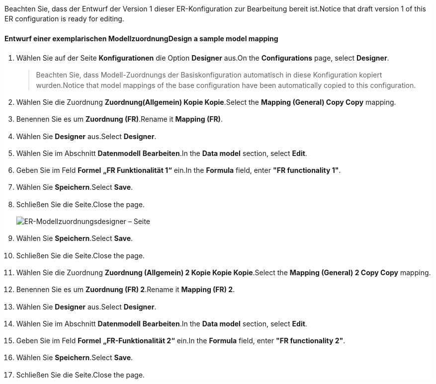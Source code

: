 <span data-ttu-id="362c4-456">Beachten Sie, dass der Entwurf der Version 1 dieser ER-Konfiguration zur Bearbeitung bereit ist.</span><span class="sxs-lookup"><span data-stu-id="362c4-456">Notice that draft version 1 of this ER configuration is ready for editing.</span></span>

#### <a name="design-a-sample-model-mapping"></a><span data-ttu-id="362c4-457">Entwurf einer exemplarischen Modellzuordnung</span><span class="sxs-lookup"><span data-stu-id="362c4-457">Design a sample model mapping</span></span>

1.  <span data-ttu-id="362c4-458">Wählen Sie auf der Seite **Konfigurationen** die Option **Designer** aus.</span><span class="sxs-lookup"><span data-stu-id="362c4-458">On the **Configurations** page, select **Designer**.</span></span>

    > <span data-ttu-id="362c4-459">Beachten Sie, dass Modell-Zuordnungs der Basiskonfiguration automatisch in diese Konfiguration kopiert wurden.</span><span class="sxs-lookup"><span data-stu-id="362c4-459">Notice that model mappings of the base configuration have been automatically copied to this configuration.</span></span>

2.  <span data-ttu-id="362c4-460">Wählen Sie die Zuordnung **Zuordnung(Allgemein) Kopie Kopie**.</span><span class="sxs-lookup"><span data-stu-id="362c4-460">Select the **Mapping (General) Copy Copy** mapping.</span></span>
3.  <span data-ttu-id="362c4-461">Benennen Sie es um **Zuordnung (FR)**.</span><span class="sxs-lookup"><span data-stu-id="362c4-461">Rename it **Mapping (FR)**.</span></span>
4.  <span data-ttu-id="362c4-462">Wählen Sie **Designer** aus.</span><span class="sxs-lookup"><span data-stu-id="362c4-462">Select **Designer**.</span></span>
5.  <span data-ttu-id="362c4-463">Wählen Sie im Abschnitt **Datenmodell** **Bearbeiten**.</span><span class="sxs-lookup"><span data-stu-id="362c4-463">In the **Data model** section, select **Edit**.</span></span>
6.  <span data-ttu-id="362c4-464">Geben Sie im Feld **Formel** **„FR Funktionalität 1“** ein.</span><span class="sxs-lookup"><span data-stu-id="362c4-464">In the **Formula** field, enter **"FR functionality 1"**.</span></span>
7.  <span data-ttu-id="362c4-465">Wählen Sie **Speichern**.</span><span class="sxs-lookup"><span data-stu-id="362c4-465">Select **Save**.</span></span>
8.  <span data-ttu-id="362c4-466">Schließen Sie die Seite.</span><span class="sxs-lookup"><span data-stu-id="362c4-466">Close the page.</span></span>

    ![ER-Modellzuordnungsdesigner – Seite](./media/RCS-Context-specific-mapping-Mapping1FR.PNG)

9.  <span data-ttu-id="362c4-468">Wählen Sie **Speichern**.</span><span class="sxs-lookup"><span data-stu-id="362c4-468">Select **Save**.</span></span>
10. <span data-ttu-id="362c4-469">Schließen Sie die Seite.</span><span class="sxs-lookup"><span data-stu-id="362c4-469">Close the page.</span></span>
11. <span data-ttu-id="362c4-470">Wählen Sie die Zuordnung **Zuordnung (Allgemein) 2 Kopie Kopie Kopie**.</span><span class="sxs-lookup"><span data-stu-id="362c4-470">Select the **Mapping (General) 2 Copy Copy** mapping.</span></span>
12. <span data-ttu-id="362c4-471">Benennen Sie es um **Zuordnung (FR) 2**.</span><span class="sxs-lookup"><span data-stu-id="362c4-471">Rename it **Mapping (FR) 2**.</span></span>
13. <span data-ttu-id="362c4-472">Wählen Sie **Designer** aus.</span><span class="sxs-lookup"><span data-stu-id="362c4-472">Select **Designer**.</span></span>
14. <span data-ttu-id="362c4-473">Wählen Sie im Abschnitt **Datenmodell** **Bearbeiten**.</span><span class="sxs-lookup"><span data-stu-id="362c4-473">In the **Data model** section, select **Edit**.</span></span>
15. <span data-ttu-id="362c4-474">Geben Sie im Feld **Formel** **„FR-Funktionalität 2“** ein.</span><span class="sxs-lookup"><span data-stu-id="362c4-474">In the **Formula** field, enter **"FR functionality 2"**.</span></span>
16. <span data-ttu-id="362c4-475">Wählen Sie **Speichern**.</span><span class="sxs-lookup"><span data-stu-id="362c4-475">Select **Save**.</span></span>
17. <span data-ttu-id="362c4-476">Schließen Sie die Seite.</span><span class="sxs-lookup"><span data-stu-id="362c4-476">Close the page.</span></span>

